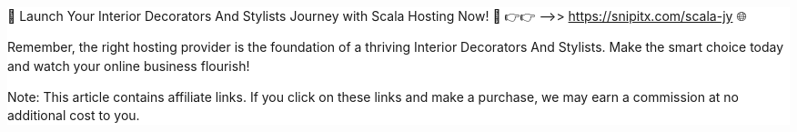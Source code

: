 🚀 Launch Your Interior Decorators And Stylists Journey with Scala Hosting Now! 🌟
👉👉 -->> https://snipitx.com/scala-jy 🌐

Remember, the right hosting provider is the foundation of a thriving Interior Decorators And Stylists. Make the smart choice today and watch your online business flourish!

Note: This article contains affiliate links. If you click on these links and make a purchase, we may earn a commission at no additional cost to you.
